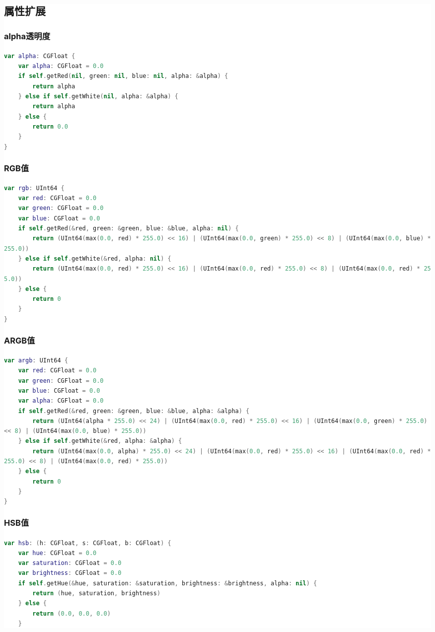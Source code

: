 ## 属性扩展
### alpha透明度
```swift
var alpha: CGFloat {
    var alpha: CGFloat = 0.0
    if self.getRed(nil, green: nil, blue: nil, alpha: &alpha) {
        return alpha
    } else if self.getWhite(nil, alpha: &alpha) {
        return alpha
    } else {
        return 0.0
    }
}

```
### RGB值
```swift
var rgb: UInt64 {
    var red: CGFloat = 0.0
    var green: CGFloat = 0.0
    var blue: CGFloat = 0.0
    if self.getRed(&red, green: &green, blue: &blue, alpha: nil) {
        return (UInt64(max(0.0, red) * 255.0) << 16) | (UInt64(max(0.0, green) * 255.0) << 8) | (UInt64(max(0.0, blue) * 255.0))
    } else if self.getWhite(&red, alpha: nil) {
        return (UInt64(max(0.0, red) * 255.0) << 16) | (UInt64(max(0.0, red) * 255.0) << 8) | (UInt64(max(0.0, red) * 255.0))
    } else {
        return 0
    }
}
```
### ARGB值
```swift
var argb: UInt64 {
    var red: CGFloat = 0.0
    var green: CGFloat = 0.0
    var blue: CGFloat = 0.0
    var alpha: CGFloat = 0.0
    if self.getRed(&red, green: &green, blue: &blue, alpha: &alpha) {
        return (UInt64(alpha * 255.0) << 24) | (UInt64(max(0.0, red) * 255.0) << 16) | (UInt64(max(0.0, green) * 255.0) << 8) | (UInt64(max(0.0, blue) * 255.0))
    } else if self.getWhite(&red, alpha: &alpha) {
        return (UInt64(max(0.0, alpha) * 255.0) << 24) | (UInt64(max(0.0, red) * 255.0) << 16) | (UInt64(max(0.0, red) * 255.0) << 8) | (UInt64(max(0.0, red) * 255.0))
    } else {
        return 0
    }
}
```
### HSB值
```swift
var hsb: (h: CGFloat, s: CGFloat, b: CGFloat) {
    var hue: CGFloat = 0.0
    var saturation: CGFloat = 0.0
    var brightness: CGFloat = 0.0
    if self.getHue(&hue, saturation: &saturation, brightness: &brightness, alpha: nil) {
        return (hue, saturation, brightness)
    } else {
        return (0.0, 0.0, 0.0)
    }
```